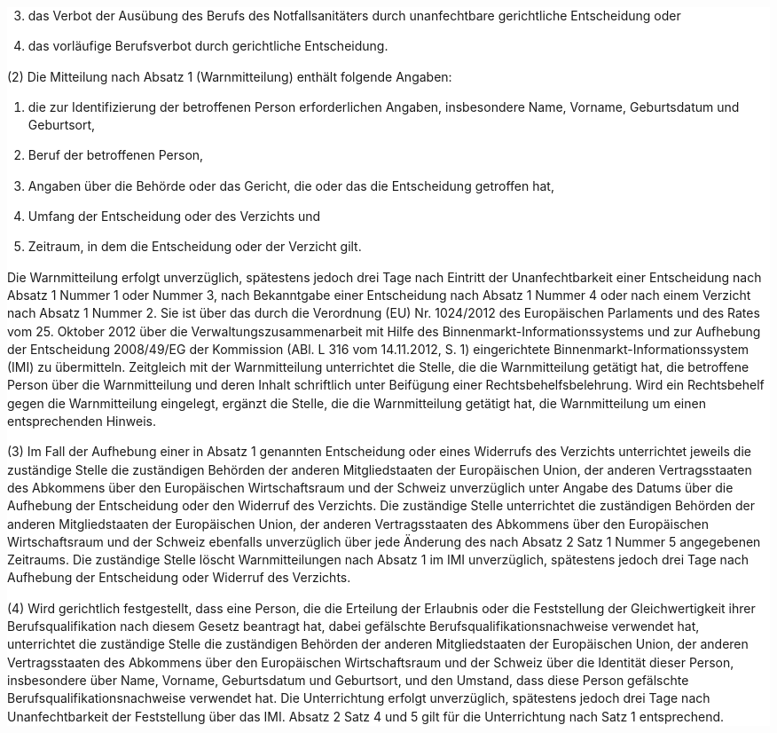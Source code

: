3.  das Verbot der Ausübung des Berufs des Notfallsanitäters durch unanfechtbare gerichtliche Entscheidung oder


4.  das vorläufige Berufsverbot durch gerichtliche Entscheidung.




(2) Die Mitteilung nach Absatz 1 (Warnmitteilung) enthält folgende Angaben:

1.  die zur Identifizierung der betroffenen Person erforderlichen Angaben, insbesondere Name, Vorname, Geburtsdatum und Geburtsort,


2.  Beruf der betroffenen Person,


3.  Angaben über die Behörde oder das Gericht, die oder das die Entscheidung getroffen hat,


4.  Umfang der Entscheidung oder des Verzichts und


5.  Zeitraum, in dem die Entscheidung oder der Verzicht gilt.



Die Warnmitteilung erfolgt unverzüglich, spätestens jedoch drei Tage nach Eintritt der Unanfechtbarkeit einer Entscheidung nach Absatz 1 Nummer 1 oder Nummer 3, nach Bekanntgabe einer Entscheidung nach Absatz 1 Nummer 4 oder nach einem Verzicht nach Absatz 1 Nummer 2. Sie ist über das durch die Verordnung (EU) Nr. 1024/2012 des Europäischen Parlaments und des Rates vom 25. Oktober 2012 über die Verwaltungszusammenarbeit mit Hilfe des Binnenmarkt-Informationssystems und zur Aufhebung der Entscheidung 2008/49/EG der Kommission (ABl. L 316 vom 14.11.2012, S. 1) eingerichtete Binnenmarkt-Informationssystem (IMI) zu übermitteln. Zeitgleich mit der Warnmitteilung unterrichtet die Stelle, die die Warnmitteilung getätigt hat, die betroffene Person über die Warnmitteilung und deren Inhalt schriftlich unter Beifügung einer Rechtsbehelfsbelehrung. Wird ein Rechtsbehelf gegen die Warnmitteilung eingelegt, ergänzt die Stelle, die die Warnmitteilung getätigt hat, die Warnmitteilung um einen entsprechenden Hinweis.

(3) Im Fall der Aufhebung einer in Absatz 1 genannten Entscheidung oder eines Widerrufs des Verzichts unterrichtet jeweils die zuständige Stelle die zuständigen Behörden der anderen Mitgliedstaaten der Europäischen Union, der anderen Vertragsstaaten des Abkommens über den Europäischen Wirtschaftsraum und der Schweiz unverzüglich unter Angabe des Datums über die Aufhebung der Entscheidung oder den Widerruf des Verzichts. Die zuständige Stelle unterrichtet die zuständigen Behörden der anderen Mitgliedstaaten der Europäischen Union, der anderen Vertragsstaaten des Abkommens über den Europäischen Wirtschaftsraum und der Schweiz ebenfalls unverzüglich über jede Änderung des nach Absatz 2 Satz 1 Nummer 5 angegebenen Zeitraums. Die zuständige Stelle löscht Warnmitteilungen nach Absatz 1 im IMI unverzüglich, spätestens jedoch drei Tage nach Aufhebung der Entscheidung oder Widerruf des Verzichts.

(4) Wird gerichtlich festgestellt, dass eine Person, die die Erteilung der Erlaubnis oder die Feststellung der Gleichwertigkeit ihrer Berufsqualifikation nach diesem Gesetz beantragt hat, dabei gefälschte Berufsqualifikationsnachweise verwendet hat, unterrichtet die zuständige Stelle die zuständigen Behörden der anderen Mitgliedstaaten der Europäischen Union, der anderen Vertragsstaaten des Abkommens über den Europäischen Wirtschaftsraum und der Schweiz über die Identität dieser Person, insbesondere über Name, Vorname, Geburtsdatum und Geburtsort, und den Umstand, dass diese Person gefälschte Berufsqualifikationsnachweise verwendet hat. Die Unterrichtung erfolgt unverzüglich, spätestens jedoch drei Tage nach Unanfechtbarkeit der Feststellung über das IMI. Absatz 2 Satz 4 und 5 gilt für die Unterrichtung nach Satz 1 entsprechend.
